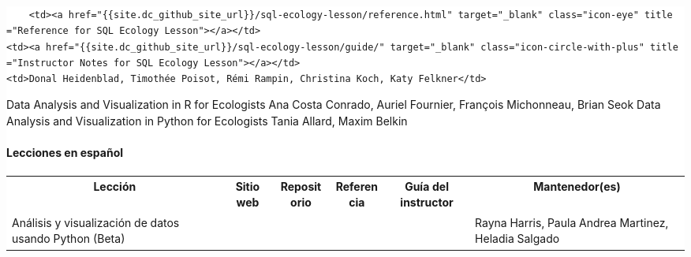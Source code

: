 		<td><a href="{{site.dc_github_site_url}}/sql-ecology-lesson/reference.html" target="_blank" class="icon-eye" title="Reference for SQL Ecology Lesson"></a></td>
    <td><a href="{{site.dc_github_site_url}}/sql-ecology-lesson/guide/" target="_blank" class="icon-circle-with-plus" title="Instructor Notes for SQL Ecology Lesson"></a></td>
	<td>Donal Heidenblad, Timothée Poisot, Rémi Rampin, Christina Koch, Katy Felkner</td>
  </tr>
  <tr>
    <td>Data Analysis and Visualization in R for Ecologists</td>
    <td><a href="{{site.dc_github_site_url}}/R-ecology-lesson/" target="_blank" class="icon-browser" title="Website for R Ecology Lesson"></a></td>
    <td><a href="{{site.dc_github_repo_url}}/R-ecology-lesson/" target="_blank" class="icon-github" title="Repository for R Ecology Lesson"></a></td>
		<td><a href="{{site.dc_github_site_url}}/R-ecology-lesson/reference" target="_blank" class="icon-eye" title="Reference for R Ecology Lesson"></a></td>
    <td><a href="{{site.dc_github_site_url}}/R-ecology-lesson/instructor-notes" target="_blank" class="icon-circle-with-plus" title="Instructor Notes for R Ecology Lesson"></a></td>
    <td>Ana Costa Conrado, Auriel Fournier, François Michonneau, Brian Seok</td>
  </tr>
  <tr>
    <td>Data Analysis and Visualization in Python for Ecologists</td>
    <td><a href="{{site.dc_github_site_url}}/python-ecology-lesson/" target="_blank" class="icon-browser" title="Website for Python Ecology Lesson"></a></td>
    <td><a href="{{site.dc_github_repo_url}}/python-ecology-lesson/" target="_blank" class="icon-github" title="Repository for Python Ecology Lesson"></a></td>
	<td><a href="{{site.dc_github_site_url}}/python-ecology-lesson/reference.html" target="_blank" class="icon-eye" title="Reference for Python Ecology Lesson"></a></td>
    <td><a href="{{site.dc_github_site_url}}/python-ecology-lesson/guide/" target="_blank" class="icon-circle-with-plus" title="Instructor Notes for Python Ecology Lesson"></a></td>
    <td>Tania Allard, Maxim Belkin</td>
  </tr>
</table>

#### Lecciones en español

<table class="table table-striped">
  <tr>
    <th>Lección</th>
    <th>Sitio web</th>
    <th>Repositorio</th>
	<th>Referencia</th>
    <th>Guía del instructor</th>
    <th>Mantenedor(es)</th>
  </tr>
  <tr>
    <td>Análisis y visualización de datos usando Python (Beta)</td>
    <td><a href="{{site.dc_github_site_url}}/python-ecology-lesson-es/" target="_blank" class="icon-browser" title="
Sitio web para la lección de Python"></a></td>
    <td><a href="{{site.dc_github_repo_url}}/python-ecology-lesson-es/" target="_blank" class="icon-github" title="Repositorio python-ecology-es"></a></td>
	<td><a href="{{site.dc_github_site_url}}/python-ecology-lesson-es/reference.html" target="_blank" class="icon-eye" title="Referencia para la lección de Python"></a></td>
    <td><a href="{{site.dc_github_site_url}}/python-ecology-lesson-es/guide/" target="_blank" class="icon-circle-with-plus" title="icon-browser"></a></td>
    <td>Rayna Harris, Paula Andrea Martinez, Heladia Salgado</td>
  </tr>
</table>
